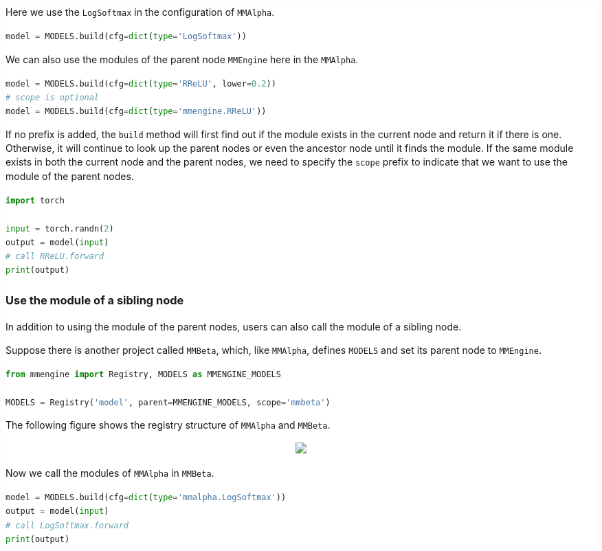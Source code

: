 Here we use the `LogSoftmax` in the configuration of `MMAlpha`.

```python
model = MODELS.build(cfg=dict(type='LogSoftmax'))
```

We can also use the modules of the parent node `MMEngine` here in the `MMAlpha`.

```python
model = MODELS.build(cfg=dict(type='RReLU', lower=0.2))
# scope is optional
model = MODELS.build(cfg=dict(type='mmengine.RReLU'))
```

If no prefix is added, the `build` method will first find out if the module exists in the current node and return it if there is one. Otherwise, it will continue to look up the parent nodes or even the ancestor node until it finds the module. If the same module exists in both the current node and the parent nodes, we need to specify the `scope` prefix to indicate that we want to use the module of the parent nodes.

```python
import torch

input = torch.randn(2)
output = model(input)
# call RReLU.forward
print(output)
```

### Use the module of a sibling node

In addition to using the module of the parent nodes, users can also call the module of a sibling node.

Suppose there is another project called `MMBeta`, which, like `MMAlpha`, defines `MODELS` and set its parent node to `MMEngine`.

```python
from mmengine import Registry, MODELS as MMENGINE_MODELS

MODELS = Registry('model', parent=MMENGINE_MODELS, scope='mmbeta')
```

The following figure shows the registry structure of `MMAlpha` and `MMBeta`.

<div align="center">
  <img src="https://user-images.githubusercontent.com/58739961/185307738-9ddbce2d-f8b5-40c4-bf8f-603830ccc0dc.png"/>
</div>

Now we call the modules of `MMAlpha` in `MMBeta`.

```python
model = MODELS.build(cfg=dict(type='mmalpha.LogSoftmax'))
output = model(input)
# call LogSoftmax.forward
print(output)
```
